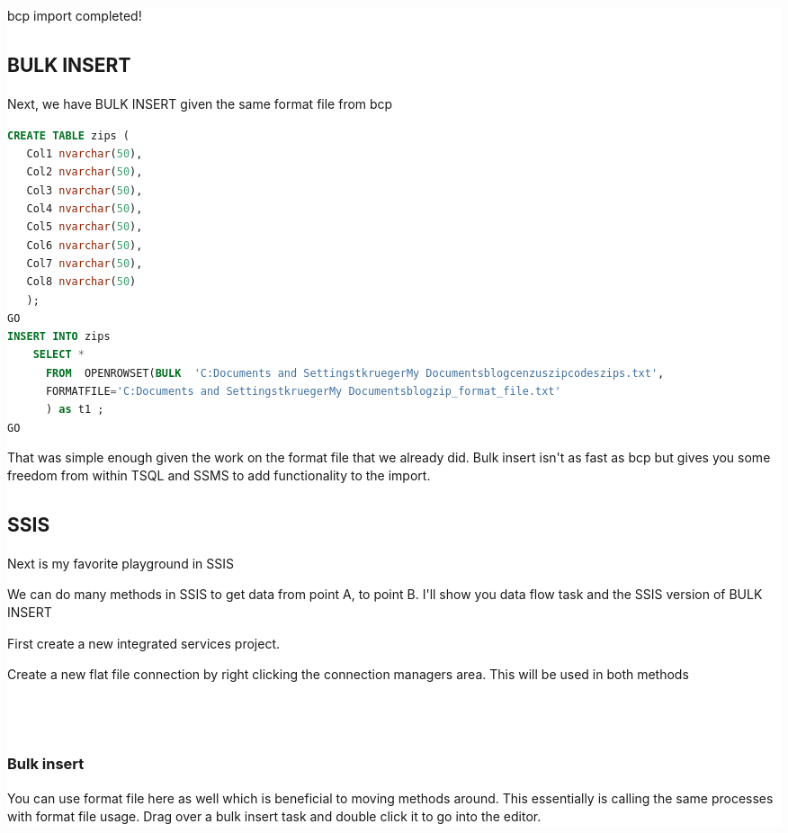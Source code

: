 bcp import completed!

## BULK INSERT 

Next, we have BULK INSERT given the same format file from bcp

```sql
CREATE TABLE zips (
   Col1 nvarchar(50),
   Col2 nvarchar(50),
   Col3 nvarchar(50),
   Col4 nvarchar(50),
   Col5 nvarchar(50),
   Col6 nvarchar(50),
   Col7 nvarchar(50),
   Col8 nvarchar(50)
   );
GO
INSERT INTO zips
    SELECT *
      FROM  OPENROWSET(BULK  'C:Documents and SettingstkruegerMy Documentsblogcenzuszipcodeszips.txt',
      FORMATFILE='C:Documents and SettingstkruegerMy Documentsblogzip_format_file.txt'     
      ) as t1 ;
GO
```
That was simple enough given the work on the format file that we already did. Bulk insert isn't as fast as bcp but gives you some freedom from within TSQL and SSMS to add functionality to the import. 

## SSIS

Next is my favorite playground in SSIS

We can do many methods in SSIS to get data from point A, to point B. I'll show you data flow task and the SSIS version of BULK INSERT

First create a new integrated services project.

Create a new flat file connection by right clicking the connection managers area. This will be used in both methods

<div class="image_block">
  <img src="https://lessthandot.z19.web.core.windows.net/wp-content/uploads/blogs/DataMgmt//import_8.gif" alt="" title="" />
</div>

<div class="image_block">
  <img src="https://lessthandot.z19.web.core.windows.net/wp-content/uploads/blogs/DataMgmt//import_9.gif" alt="" title="" />
</div>

### Bulk insert

You can use format file here as well which is beneficial to moving methods around. This essentially is calling the same processes with format file usage. Drag over a bulk insert task and double click it to go into the editor.
